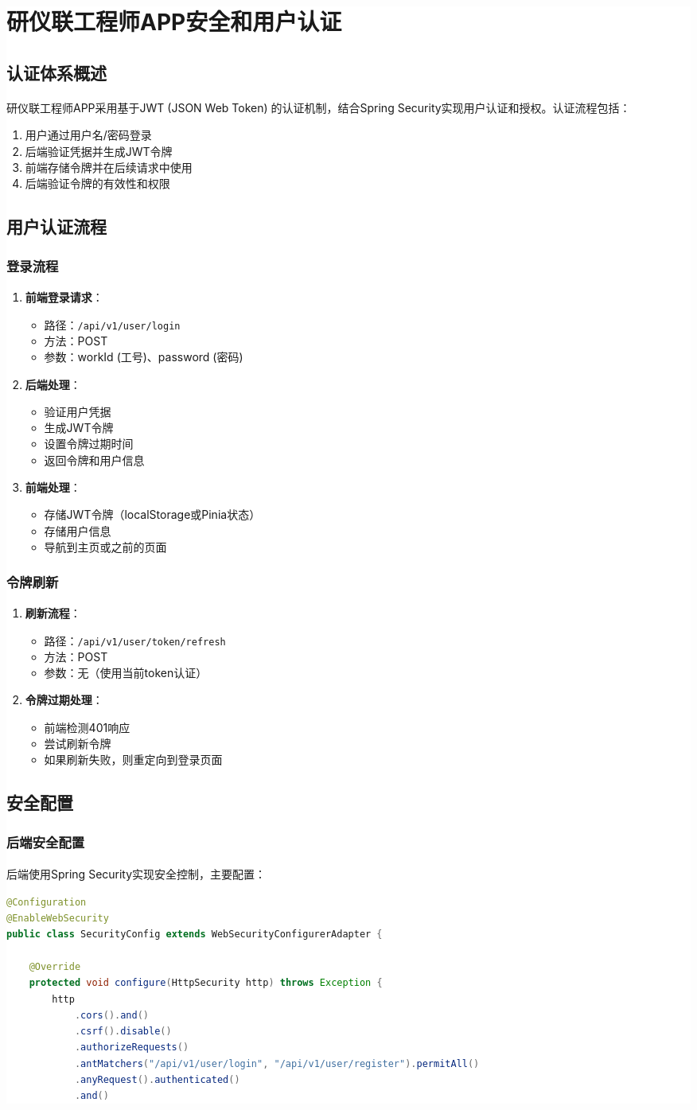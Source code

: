# 研仪联工程师APP安全和用户认证

## 认证体系概述

研仪联工程师APP采用基于JWT (JSON Web Token) 的认证机制，结合Spring Security实现用户认证和授权。认证流程包括：

1. 用户通过用户名/密码登录
2. 后端验证凭据并生成JWT令牌
3. 前端存储令牌并在后续请求中使用
4. 后端验证令牌的有效性和权限

## 用户认证流程

### 登录流程

1. **前端登录请求**：
   - 路径：`/api/v1/user/login`
   - 方法：POST
   - 参数：workId (工号)、password (密码)

2. **后端处理**：
   - 验证用户凭据
   - 生成JWT令牌
   - 设置令牌过期时间
   - 返回令牌和用户信息

3. **前端处理**：
   - 存储JWT令牌（localStorage或Pinia状态）
   - 存储用户信息
   - 导航到主页或之前的页面

### 令牌刷新

1. **刷新流程**：
   - 路径：`/api/v1/user/token/refresh`
   - 方法：POST
   - 参数：无（使用当前token认证）

2. **令牌过期处理**：
   - 前端检测401响应
   - 尝试刷新令牌
   - 如果刷新失败，则重定向到登录页面

## 安全配置

### 后端安全配置

后端使用Spring Security实现安全控制，主要配置：

```java
@Configuration
@EnableWebSecurity
public class SecurityConfig extends WebSecurityConfigurerAdapter {
    
    @Override
    protected void configure(HttpSecurity http) throws Exception {
        http
            .cors().and()
            .csrf().disable()
            .authorizeRequests()
            .antMatchers("/api/v1/user/login", "/api/v1/user/register").permitAll()
            .anyRequest().authenticated()
            .and()
```